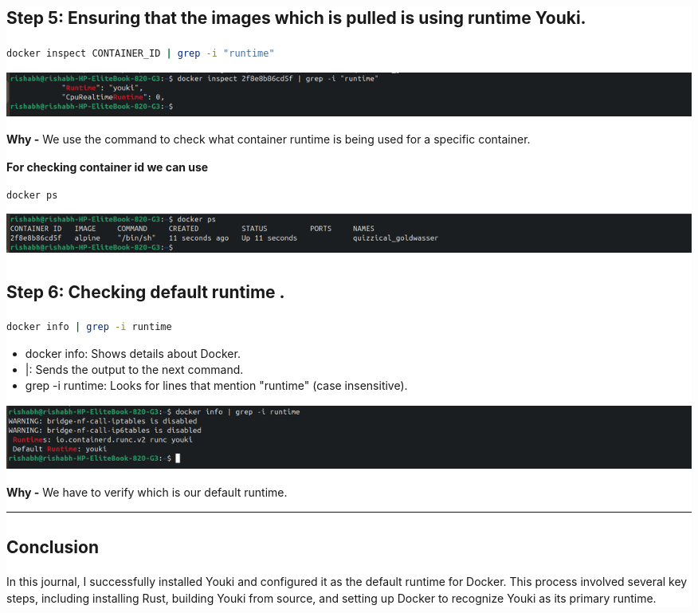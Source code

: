 
## Step 5: Ensuring that the images which is pulled is using runtime Youki.

```bash
docker inspect CONTAINER_ID | grep -i "runtime"

```
![Output](infodocker.png)

**Why -** We use the command to check what container runtime is being used for a specific container.

**For checking container id we can use**
```bash
docker ps
```

![Output](dockerps.png)

## Step 6: Checking default runtime .

```bash
docker info | grep -i runtime
```
- docker info: Shows details about Docker.
- |: Sends the output to the next command.
- grep -i runtime: Looks for lines that mention "runtime" (case insensitive).

![Output](default.png)

**Why -** We have to verify which is our default runtime.

---
## 

## Conclusion
In this journal, I successfully installed Youki and configured it as the default runtime for Docker. This process involved several key steps, including installing Rust, building Youki from source, and setting up Docker to recognize Youki as its primary runtime.




